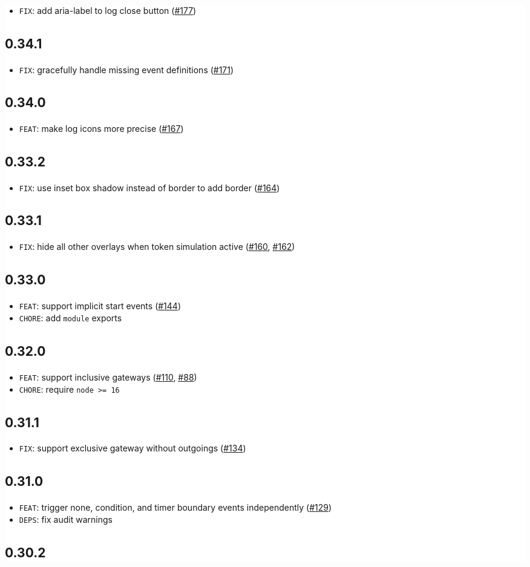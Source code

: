 * `FIX`: add aria-label to log close button ([#177](https://github.com/bpmn-io/bpmn-js-token-simulation/issues/177))

## 0.34.1

* `FIX`: gracefully handle missing event definitions ([#171](https://github.com/bpmn-io/bpmn-js-token-simulation/pull/171))

## 0.34.0

* `FEAT`: make log icons more precise ([#167](https://github.com/bpmn-io/bpmn-js-token-simulation/issues/167))

## 0.33.2

* `FIX`: use inset box shadow instead of border to add border ([#164](https://github.com/bpmn-io/bpmn-js-token-simulation/pull/164))

## 0.33.1

* `FIX`: hide all other overlays when token simulation active ([#160](https://github.com/bpmn-io/bpmn-js-token-simulation/issues/160), [#162](https://github.com/bpmn-io/bpmn-js-token-simulation/pull/162))

## 0.33.0

* `FEAT`: support implicit start events ([#144](https://github.com/bpmn-io/bpmn-js-token-simulation/issues/144))
* `CHORE`: add `module` exports

## 0.32.0

* `FEAT`: support inclusive gateways ([#110](https://github.com/bpmn-io/bpmn-js-token-simulation/pull/110), [#88](https://github.com/bpmn-io/bpmn-js-token-simulation/issues/88))
* `CHORE`: require `node >= 16`

## 0.31.1

* `FIX`: support exclusive gateway without outgoings ([#134](https://github.com/bpmn-io/bpmn-js-token-simulation/issues/134))

## 0.31.0

* `FEAT`: trigger none, condition, and timer boundary events independently ([#129](https://github.com/bpmn-io/bpmn-js-token-simulation/pull/129))
* `DEPS`: fix audit warnings

## 0.30.2
